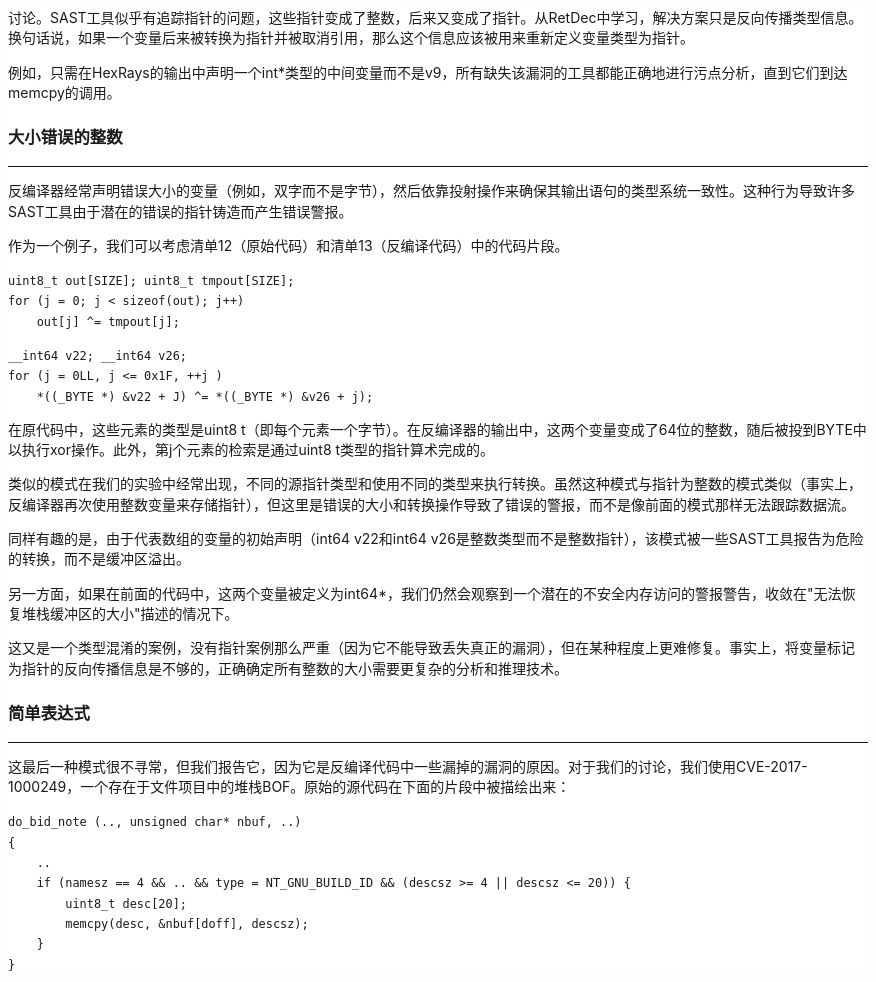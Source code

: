 讨论。SAST工具似乎有追踪指针的问题，这些指针变成了整数，后来又变成了指针。从RetDec中学习，解决方案只是反向传播类型信息。换句话说，如果一个变量后来被转换为指针并被取消引用，那么这个信息应该被用来重新定义变量类型为指针。  
  
  
例如，只需在HexRays的输出中声明一个int*类型的中间变量而不是v9，所有缺失该漏洞的工具都能正确地进行污点分析，直到它们到达memcpy的调用。  
  
### 大小错误的整数  
  
****  
反编译器经常声明错误大小的变量（例如，双字而不是字节），然后依靠投射操作来确保其输出语句的类型系统一致性。这种行为导致许多SAST工具由于潜在的错误的指针铸造而产生错误警报。  
  
  
作为一个例子，我们可以考虑清单12（原始代码）和清单13（反编译代码）中的代码片段。  
```
uint8_t out[SIZE]; uint8_t tmpout[SIZE];
for (j = 0; j < sizeof(out); j++)
    out[j] ^= tmpout[j];
```  
  
  
```
__int64 v22; __int64 v26;
for (j = 0LL, j <= 0x1F, ++j )
    *((_BYTE *) &v22 + J) ^= *((_BYTE *) &v26 + j);
```  
  
  
  
在原代码中，这些元素的类型是uint8 t（即每个元素一个字节）。在反编译器的输出中，这两个变量变成了64位的整数，随后被投到BYTE中以执行xor操作。此外，第j个元素的检索是通过uint8 t类型的指针算术完成的。  
  
  
类似的模式在我们的实验中经常出现，不同的源指针类型和使用不同的类型来执行转换。虽然这种模式与指针为整数的模式类似（事实上，反编译器再次使用整数变量来存储指针），但这里是错误的大小和转换操作导致了错误的警报，而不是像前面的模式那样无法跟踪数据流。  
  
  
同样有趣的是，由于代表数组的变量的初始声明（int64 v22和int64 v26是整数类型而不是整数指针），该模式被一些SAST工具报告为危险的转换，而不是缓冲区溢出。  
  
  
另一方面，如果在前面的代码中，这两个变量被定义为int64*，我们仍然会观察到一个潜在的不安全内存访问的警报警告，收敛在"无法恢复堆栈缓冲区的大小"描述的情况下。  
  
  
这又是一个类型混淆的案例，没有指针案例那么严重（因为它不能导致丢失真正的漏洞），但在某种程度上更难修复。事实上，将变量标记为指针的反向传播信息是不够的，正确确定所有整数的大小需要更复杂的分析和推理技术。  
  
### 简单表达式  
  
****  
这最后一种模式很不寻常，但我们报告它，因为它是反编译代码中一些漏掉的漏洞的原因。对于我们的讨论，我们使用CVE-2017-1000249，一个存在于文件项目中的堆栈BOF。原始的源代码在下面的片段中被描绘出来：  
```
do_bid_note (.., unsigned char* nbuf, ..)
{
    ..
    if (namesz == 4 && .. && type = NT_GNU_BUILD_ID && (descsz >= 4 || descsz <= 20)) {
        uint8_t desc[20];
        memcpy(desc, &nbuf[doff], descsz);
    }
}
```  
  
